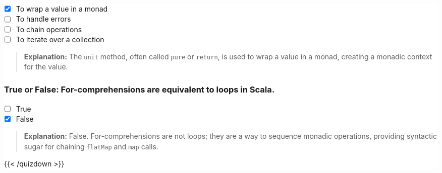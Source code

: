- [x] To wrap a value in a monad
- [ ] To handle errors
- [ ] To chain operations
- [ ] To iterate over a collection

> **Explanation:** The `unit` method, often called `pure` or `return`, is used to wrap a value in a monad, creating a monadic context for the value.

### True or False: For-comprehensions are equivalent to loops in Scala.

- [ ] True
- [x] False

> **Explanation:** False. For-comprehensions are not loops; they are a way to sequence monadic operations, providing syntactic sugar for chaining `flatMap` and `map` calls.

{{< /quizdown >}}
